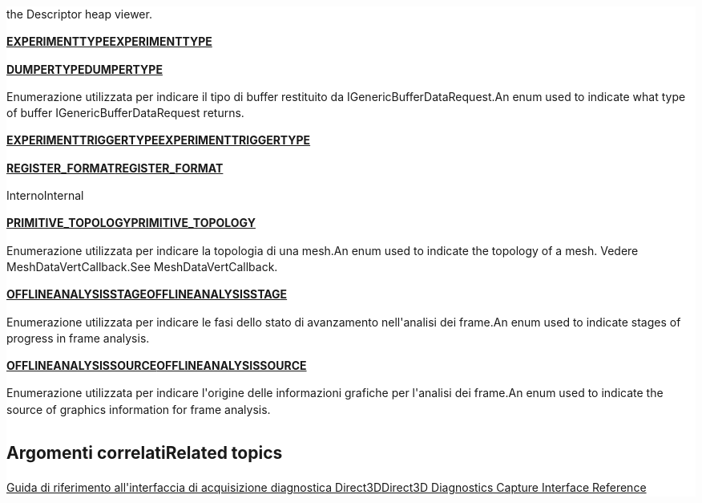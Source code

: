 the Descriptor heap viewer.</span></span></p></td></tr><tr class="even"><td><p><span data-ttu-id="df3fe-146"><a href="/windows/desktop/direct3dtools/experimenttype"><strong>EXPERIMENTTYPE</strong></a></span><span class="sxs-lookup"><span data-stu-id="df3fe-146"><a href="/windows/desktop/direct3dtools/experimenttype"><strong>EXPERIMENTTYPE</strong></a></span></span></p></td></tr><tr class="odd"><td><p><span data-ttu-id="df3fe-147"><a href="/windows/desktop/direct3dtools/dumpertype"><strong>DUMPERTYPE</strong></a></span><span class="sxs-lookup"><span data-stu-id="df3fe-147"><a href="/windows/desktop/direct3dtools/dumpertype"><strong>DUMPERTYPE</strong></a></span></span></p></td><td><p><span data-ttu-id="df3fe-148">Enumerazione utilizzata per indicare il tipo di buffer restituito da IGenericBufferDataRequest.</span><span class="sxs-lookup"><span data-stu-id="df3fe-148">An enum used to indicate what type of buffer IGenericBufferDataRequest returns.</span></span></p></td></tr><tr class="even"><td><p><span data-ttu-id="df3fe-149"><a href="/windows/desktop/direct3dtools/experimenttriggertype"><strong>EXPERIMENTTRIGGERTYPE</strong></a></span><span class="sxs-lookup"><span data-stu-id="df3fe-149"><a href="/windows/desktop/direct3dtools/experimenttriggertype"><strong>EXPERIMENTTRIGGERTYPE</strong></a></span></span></p></td></tr><tr class="odd"><td><p><span data-ttu-id="df3fe-150"><a href="/windows/desktop/direct3dtools/register-format"><strong>REGISTER_FORMAT</strong></a></span><span class="sxs-lookup"><span data-stu-id="df3fe-150"><a href="/windows/desktop/direct3dtools/register-format"><strong>REGISTER_FORMAT</strong></a></span></span></p></td><td><p><span data-ttu-id="df3fe-151">Interno</span><span class="sxs-lookup"><span data-stu-id="df3fe-151">Internal</span></span></p></td></tr><tr class="even"><td><p><span data-ttu-id="df3fe-152"><a href="/windows/desktop/direct3dtools/primitive-topology"><strong>PRIMITIVE_TOPOLOGY</strong></a></span><span class="sxs-lookup"><span data-stu-id="df3fe-152"><a href="/windows/desktop/direct3dtools/primitive-topology"><strong>PRIMITIVE_TOPOLOGY</strong></a></span></span></p></td><td><p><span data-ttu-id="df3fe-153">Enumerazione utilizzata per indicare la topologia di una mesh.</span><span class="sxs-lookup"><span data-stu-id="df3fe-153">An enum used to indicate the topology of a mesh.</span></span> <span data-ttu-id="df3fe-154">Vedere MeshDataVertCallback.</span><span class="sxs-lookup"><span data-stu-id="df3fe-154">See MeshDataVertCallback.</span></span></p></td></tr><tr class="odd"><td><p><span data-ttu-id="df3fe-155"><a href="/windows/desktop/direct3dtools/offlineanalysisstage"><strong>OFFLINEANALYSISSTAGE</strong></a></span><span class="sxs-lookup"><span data-stu-id="df3fe-155"><a href="/windows/desktop/direct3dtools/offlineanalysisstage"><strong>OFFLINEANALYSISSTAGE</strong></a></span></span></p></td><td><p><span data-ttu-id="df3fe-156">Enumerazione utilizzata per indicare le fasi dello stato di avanzamento nell'analisi dei frame.</span><span class="sxs-lookup"><span data-stu-id="df3fe-156">An enum used to indicate stages of progress in frame analysis.</span></span></p></td></tr><tr class="even"><td><p><span data-ttu-id="df3fe-157"><a href="/windows/desktop/direct3dtools/offlineanalysissource"><strong>OFFLINEANALYSISSOURCE</strong></a></span><span class="sxs-lookup"><span data-stu-id="df3fe-157"><a href="/windows/desktop/direct3dtools/offlineanalysissource"><strong>OFFLINEANALYSISSOURCE</strong></a></span></span></p></td><td><p><span data-ttu-id="df3fe-158">Enumerazione utilizzata per indicare l'origine delle informazioni grafiche per l'analisi dei frame.</span><span class="sxs-lookup"><span data-stu-id="df3fe-158">An enum used to indicate the source of graphics information for frame analysis.</span></span></p></td></tr></tbody></table>

 

## <a name="span-idrelated_topicsspanrelated-topics"></a><span data-ttu-id="df3fe-159"><span id="related_topics"></span>Argomenti correlati</span><span class="sxs-lookup"><span data-stu-id="df3fe-159"><span id="related_topics"></span>Related topics</span></span>

[<span data-ttu-id="df3fe-160">Guida di riferimento all'interfaccia di acquisizione diagnostica Direct3D</span><span class="sxs-lookup"><span data-stu-id="df3fe-160">Direct3D Diagnostics Capture Interface Reference</span></span>](vspixengine-reference.md)

 

 
